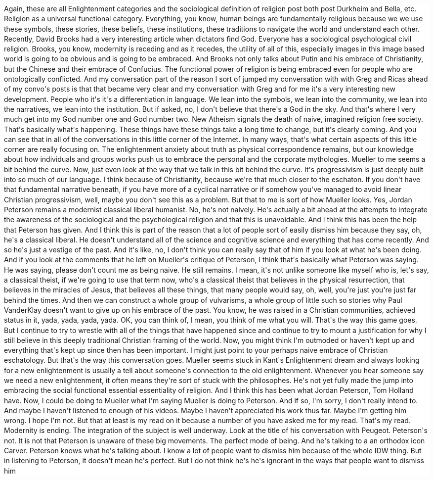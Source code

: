 Again, these are all Enlightenment categories and the sociological definition of religion post both post Durkheim and Bella, etc. Religion as a universal functional category. Everything, you know, human beings are fundamentally religious because we we use these symbols, these stories, these beliefs, these institutions, these traditions to navigate the world and understand each other. Recently, David Brooks had a very interesting article when dictators find God. Everyone has a sociological psychological civil religion. Brooks, you know, modernity is receding and as it recedes, the utility of all of this, especially images in this image based world is going to be obvious and is going to be embraced. And Brooks not only talks about Putin and his embrace of Christianity, but the Chinese and their embrace of Confucius. The functional power of religion is being embraced even for people who are ontologically conflicted. And my conversation part of the reason I sort of jumped my conversation with with Greg and Ricas ahead of my convo's posts is that that became very clear and my conversation with Greg and for me it's a very interesting new development. People who it's it's a differentiation in language. We lean into the symbols, we lean into the community, we lean into the narratives, we lean into the institution. But if asked, no, I don't believe that there's a God in the sky. And that's where I very much get into my God number one and God number two. New Atheism signals the death of naive, imagined religion free society. That's basically what's happening. These things have these things take a long time to change, but it's clearly coming. And you can see that in all of the conversations in this little corner of the Internet. In many ways, that's what certain aspects of this little corner are really focusing on. The enlightenment anxiety about truth as physical correspondence remains, but our knowledge about how individuals and groups works push us to embrace the personal and the corporate mythologies. Mueller to me seems a bit behind the curve. Now, just even look at the way that we talk in this bit behind the curve. It's progressivism is just deeply built into so much of our language. I think because of Christianity, because we're that much closer to the eschaton. If you don't have that fundamental narrative beneath, if you have more of a cyclical narrative or if somehow you've managed to avoid linear Christian progressivism, well, maybe you don't see this as a problem. But that to me is sort of how Mueller looks. Yes, Jordan Peterson remains a modernist classical liberal humanist. No, he's not naively. He's actually a bit ahead at the attempts to integrate the awareness of the sociological and the psychological religion and that this is unavoidable. And I think this has been the help that Peterson has given. And I think this is part of the reason that a lot of people sort of easily dismiss him because they say, oh, he's a classical liberal. He doesn't understand all of the science and cognitive science and everything that has come recently. And so he's just a vestige of the past. And it's like, no, I don't think you can really say that of him if you look at what he's been doing. And if you look at the comments that he left on Mueller's critique of Peterson, I think that's basically what Peterson was saying. He was saying, please don't count me as being naive. He still remains. I mean, it's not unlike someone like myself who is, let's say, a classical theist, if we're going to use that term now, who's a classical theist that believes in the physical resurrection, that believes in the miracles of Jesus, that believes all these things, that many people would say, oh, well, you're just you're just far behind the times. And then we can construct a whole group of vulvarisms, a whole group of little such so stories why Paul VanderKlay doesn't want to give up on his embrace of the past. You know, he was raised in a Christian communities, achieved status in it, yada, yada, yada, yada. OK, you can think of, I mean, you think of me what you will. That's the way this game goes. But I continue to try to wrestle with all of the things that have happened since and continue to try to mount a justification for why I still believe in this deeply traditional Christian framing of the world. Now, you might think I'm outmoded or haven't kept up and everything that's kept up since then has been important. I might just point to your perhaps naive embrace of Christian eschatology. But that's the way this conversation goes. Mueller seems stuck in Kant's Enlightenment dream and always looking for a new enlightenment is usually a tell about someone's connection to the old enlightenment. Whenever you hear someone say we need a new enlightenment, it often means they're sort of stuck with the philosophes. He's not yet fully made the jump into embracing the social functional essential essentiality of religion. And I think this has been what Jordan Peterson, Tom Holland have. Now, I could be doing to Mueller what I'm saying Mueller is doing to Peterson. And if so, I'm sorry, I don't really intend to. And maybe I haven't listened to enough of his videos. Maybe I haven't appreciated his work thus far. Maybe I'm getting him wrong. I hope I'm not. But that at least is my read on it because a number of you have asked me for my read. That's my read. Modernity is ending. The integration of the subject is well underway. Look at the title of his conversation with Peugeot. Peterson's not. It is not that Peterson is unaware of these big movements. The perfect mode of being. And he's talking to a an orthodox icon Carver. Peterson knows what he's talking about. I know a lot of people want to dismiss him because of the whole IDW thing. But in listening to Peterson, it doesn't mean he's perfect. But I do not think he's he's ignorant in the ways that people want to dismiss him